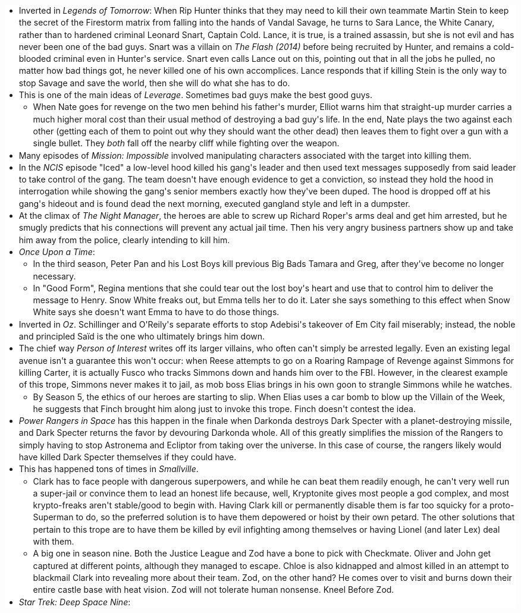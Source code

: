 -   Inverted in _Legends of Tomorrow_: When Rip Hunter thinks that they may need to kill their own teammate Martin Stein to keep the secret of the Firestorm matrix from falling into the hands of Vandal Savage, he turns to Sara Lance, the White Canary, rather than to hardened criminal Leonard Snart, Captain Cold. Lance, it is true, is a trained assassin, but she is not evil and has never been one of the bad guys. Snart was a villain on _The Flash (2014)_ before being recruited by Hunter, and remains a cold-blooded criminal even in Hunter's service. Snart even calls Lance out on this, pointing out that in all the jobs he pulled, no matter how bad things got, he never killed one of his own accomplices. Lance responds that if killing Stein is the only way to stop Savage and save the world, then she will do what she has to do.
-   This is one of the main ideas of _Leverage_. Sometimes bad guys make the best good guys.
    -   When Nate goes for revenge on the two men behind his father's murder, Elliot warns him that straight-up murder carries a much higher moral cost than their usual method of destroying a bad guy's life. In the end, Nate plays the two against each other (getting each of them to point out why they should want the other dead) then leaves them to fight over a gun with a single bullet. They _both_ fall off the nearby cliff while fighting over the weapon.
-   Many episodes of _Mission: Impossible_ involved manipulating characters associated with the target into killing them.
-   In the _NCIS_ episode "Iced" a low-level hood killed his gang's leader and then used text messages supposedly from said leader to take control of the gang. The team doesn't have enough evidence to get a conviction, so instead they hold the hood in interrogation while showing the gang's senior members exactly how they've been duped. The hood is dropped off at his gang's hideout and is found dead the next morning, executed gangland style and left in a dumpster.
-   At the climax of _The Night Manager_, the heroes are able to screw up Richard Roper's arms deal and get him arrested, but he smugly predicts that his connections will prevent any actual jail time. Then his very angry business partners show up and take him away from the police, clearly intending to kill him.
-   _Once Upon a Time_:
    -   In the third season, Peter Pan and his Lost Boys kill previous Big Bads Tamara and Greg, after they've become no longer necessary.
    -   In "Good Form", Regina mentions that she could tear out the lost boy's heart and use that to control him to deliver the message to Henry. Snow White freaks out, but Emma tells her to do it. Later she says something to this effect when Snow White says she doesn't want Emma to have to do those things.
-   Inverted in _Oz_. Schillinger and O'Reily's separate efforts to stop Adebisi's takeover of Em City fail miserably; instead, the noble and principled Saïd is the one who ultimately brings him down.
-   The chief way _Person of Interest_ writes off its larger villains, who often can't simply be arrested legally. Even an existing legal avenue isn't a guarantee this won't occur: when Reese attempts to go on a Roaring Rampage of Revenge against Simmons for killing Carter, it is actually Fusco who tracks Simmons down and hands him over to the FBI. However, in the clearest example of this trope, Simmons never makes it to jail, as mob boss Elias brings in his own goon to strangle Simmons while he watches.
    -   By Season 5, the ethics of our heroes are starting to slip. When Elias uses a car bomb to blow up the Villain of the Week, he suggests that Finch brought him along just to invoke this trope. Finch doesn't contest the idea.
-   _Power Rangers in Space_ has this happen in the finale when Darkonda destroys Dark Specter with a planet-destroying missile, and Dark Specter returns the favor by devouring Darkonda whole. All of this greatly simplifies the mission of the Rangers to simply having to stop Astronema and Ecliptor from taking over the universe. In this case of course, the rangers likely would have killed Dark Specter themselves if they could have.
-   This has happened tons of times in _Smallville_.
    -   Clark has to face people with dangerous superpowers, and while he can beat them readily enough, he can't very well run a super-jail or convince them to lead an honest life because, well, Kryptonite gives most people a god complex, and most krypto-freaks aren't stable/good to begin with. Having Clark kill or permanently disable them is far too squicky for a proto-Superman to do, so the preferred solution is to have them depowered or hoist by their own petard. The other solutions that pertain to this trope are to have them be killed by evil infighting among themselves or having Lionel (and later Lex) deal with them.
    -   A big one in season nine. Both the Justice League and Zod have a bone to pick with Checkmate. Oliver and John get captured at different points, although they managed to escape. Chloe is also kidnapped and almost killed in an attempt to blackmail Clark into revealing more about their team. Zod, on the other hand? He comes over to visit and burns down their entire castle base with heat vision. Zod will not tolerate human nonsense. Kneel Before Zod.
-   _Star Trek: Deep Space Nine_: